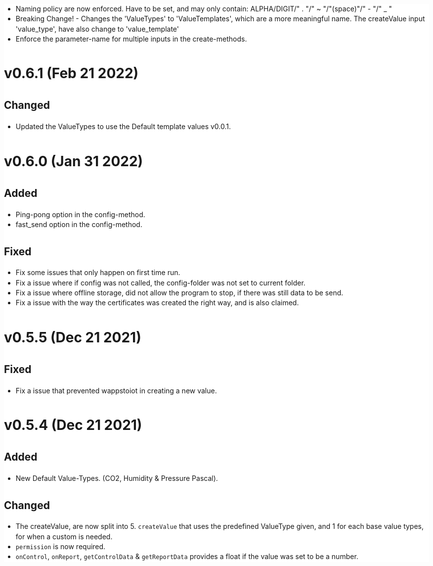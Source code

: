  * Naming policy are now enforced. Have to be set, and may only contain:
    ALPHA/DIGIT/" . "/" ~ "/"(space)"/" - "/" _ "
 * Breaking Change! - Changes the 'ValueTypes' to 'ValueTemplates', which are a more meaningful name. The createValue input 'value_type', have also change to 'value_template'
 * Enforce the parameter-name for multiple inputs in the create-methods. 


v0.6.1 (Feb 21 2022)
===============================================================================

## Changed

 * Updated the ValueTypes to use the Default template values v0.0.1.


v0.6.0 (Jan 31 2022)
===============================================================================

## Added
 * Ping-pong option in the config-method.
 * fast_send option in the config-method.

## Fixed

 * Fix some issues that only happen on first time run.
 * Fix a issue where if config was not called, the config-folder was not set to current folder.
 * Fix a issue where offline storage, did not allow the program to stop, if there was still data to be send.
 * Fix a issue with the way the certificates was created the right way, and is also claimed.


v0.5.5 (Dec 21 2021)
===============================================================================

## Fixed

 * Fix a issue that prevented wappstoiot in creating a new value.


v0.5.4 (Dec 21 2021)
===============================================================================

## Added

 * New Default Value-Types. (CO2, Humidity & Pressure Pascal).


## Changed

 * The createValue, are now split into 5. `createValue` that uses the predefined ValueType given, and 1 for each base value types, for when a custom is needed. 
 * `permission` is now required.
 * `onControl`, `onReport`, `getControlData` & `getReportData` provides a float if the value was set to be a number.
